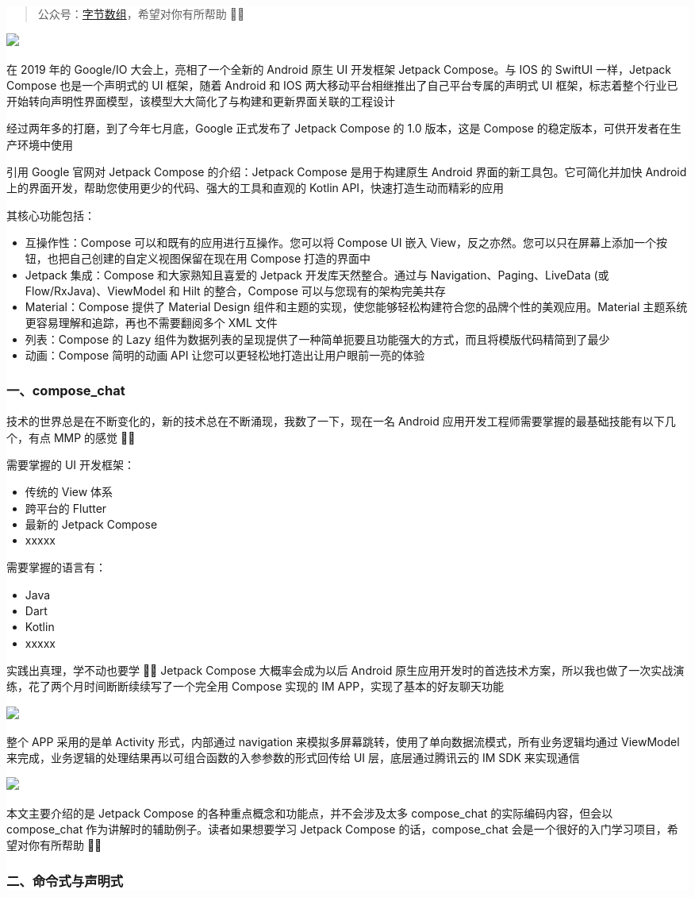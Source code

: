 > 公众号：[字节数组](https://p6-juejin.byteimg.com/tos-cn-i-k3u1fbpfcp/0357ed9ee08d4a5d92af66a72b002169~tplv-k3u1fbpfcp-watermark.image)，希望对你有所帮助 🤣🤣

![](https://p3-juejin.byteimg.com/tos-cn-i-k3u1fbpfcp/1abcd1e5ce9a4f36b6f150500ef65fa8~tplv-k3u1fbpfcp-zoom-1.image)

在 2019 年的 Google/IO 大会上，亮相了一个全新的 Android 原生 UI 开发框架 Jetpack Compose。与 IOS 的 SwiftUI 一样，Jetpack Compose 也是一个声明式的 UI  框架，随着 Android 和 IOS 两大移动平台相继推出了自己平台专属的声明式 UI 框架，标志着整个行业已开始转向声明性界面模型，该模型大大简化了与构建和更新界面关联的工程设计

经过两年多的打磨，到了今年七月底，Google 正式发布了 Jetpack Compose 的 1.0 版本，这是 Compose 的稳定版本，可供开发者在生产环境中使用

引用 Google 官网对 Jetpack Compose 的介绍：Jetpack Compose 是用于构建原生 Android 界面的新工具包。它可简化并加快 Android 上的界面开发，帮助您使用更少的代码、强大的工具和直观的 Kotlin API，快速打造生动而精彩的应用

其核心功能包括：

- 互操作性：Compose 可以和既有的应用进行互操作。您可以将 Compose UI 嵌入 View，反之亦然。您可以只在屏幕上添加一个按钮，也把自己创建的自定义视图保留在现在用 Compose 打造的界面中
- Jetpack 集成：Compose 和大家熟知且喜爱的 Jetpack 开发库天然整合。通过与 Navigation、Paging、LiveData (或 Flow/RxJava)、ViewModel 和 Hilt 的整合，Compose 可以与您现有的架构完美共存
- Material：Compose 提供了 Material Design 组件和主题的实现，使您能够轻松构建符合您的品牌个性的美观应用。Material 主题系统更容易理解和追踪，再也不需要翻阅多个 XML 文件
- 列表：Compose 的 Lazy 组件为数据列表的呈现提供了一种简单扼要且功能强大的方式，而且将模版代码精简到了最少
- 动画：Compose 简明的动画 API 让您可以更轻松地打造出让用户眼前一亮的体验

### 一、compose_chat

技术的世界总是在不断变化的，新的技术总在不断涌现，我数了一下，现在一名 Android 应用开发工程师需要掌握的最基础技能有以下几个，有点 MMP 的感觉 🤣🤣

需要掌握的 UI 开发框架：

- 传统的 View 体系
- 跨平台的 Flutter
- 最新的 Jetpack Compose
- xxxxx

需要掌握的语言有：

- Java
- Dart
- Kotlin
- xxxxx

实践出真理，学不动也要学 🤣🤣 Jetpack Compose 大概率会成为以后 Android 原生应用开发时的首选技术方案，所以我也做了一次实战演练，花了两个月时间断断续续写了一个完全用 Compose 实现的 IM APP，实现了基本的好友聊天功能

![](https://p6-juejin.byteimg.com/tos-cn-i-k3u1fbpfcp/fb09ffc29b9740998193ef88855eaffc~tplv-k3u1fbpfcp-watermark.image)

整个 APP 采用的是单 Activity 形式，内部通过 navigation 来模拟多屏幕跳转，使用了单向数据流模式，所有业务逻辑均通过 ViewModel 来完成，业务逻辑的处理结果再以可组合函数的入参参数的形式回传给 UI 层，底层通过腾讯云的 IM SDK 来实现通信

![](https://p1-juejin.byteimg.com/tos-cn-i-k3u1fbpfcp/28bcba206ff54bfda826e27c092fd4f8~tplv-k3u1fbpfcp-watermark.image)

本文主要介绍的是 Jetpack Compose 的各种重点概念和功能点，并不会涉及太多 compose_chat 的实际编码内容，但会以 compose_chat 作为讲解时的辅助例子。读者如果想要学习 Jetpack Compose 的话，compose_chat 会是一个很好的入门学习项目，希望对你有所帮助 🤣🤣

### 二、命令式与声明式
